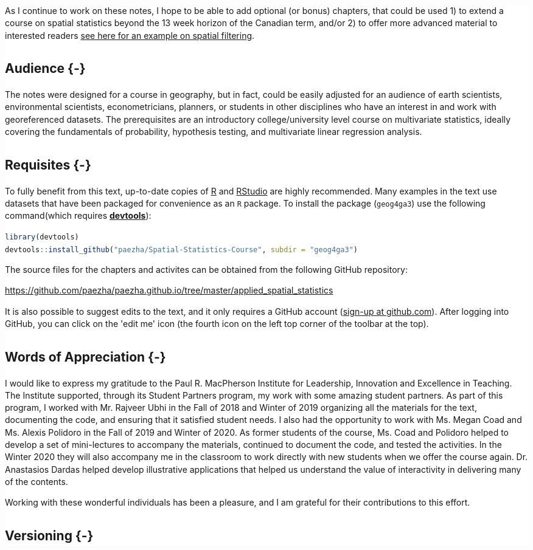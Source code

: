 As I continue to work on these notes, I hope to be able to add optional (or bonus) chapters, that could be used 1) to extend a course on spatial statistics beyond the 13 week horizon of the Canadian term, and/or 2) to offer more advanced material to interested readers [see here for an example on spatial filtering](https://github.com/paezha/Spatial-Filtering-Example).

## Audience {-}

The notes were designed for a course in geography, but in fact, could be easily adjusted for an audience of earth scientists, environmental scientists, econometricians, planners, or students in other disciplines who have an interest in and work with georeferenced datasets. The prerequisites are an introductory college/university level course on multivariate statistics, ideally covering the fundamentals of probability, hypothesis testing, and multivariate linear regression analysis.

## Requisites {-}

To fully benefit from this text, up-to-date copies of [R](https://cran.r-project.org/) and [RStudio](https://www.rstudio.com/) are highly recommended. Many examples in the text use datasets that have been packaged for convenience as an `R` package. To install the package (`geog4ga3`) use the following command(which requires [**devtools**](https://github.com/hadley/devtools)):


```r
library(devtools)
devtools::install_github("paezha/Spatial-Statistics-Course", subdir = "geog4ga3")
```

The source files for the chapters and activites can be obtained from the following GitHub repository:

https://github.com/paezha/paezha.github.io/tree/master/applied_spatial_statistics

It is also possible to suggest edits to the text, and it only requires a GitHub account ([sign-up at github.com](https://github.com/)). After logging into GitHub, you can click on the 'edit me' icon (the fourth icon on the left top corner of the toolbar at the top).

## Words of Appreciation {-}

I would like to express my gratitude to the Paul R. MacPherson Institute for Leadership, Innovation and Excellence in Teaching. The Institute supported, through its Student Partners program, my work with some amazing student partners. As part of this program, I worked with Mr. Rajveer Ubhi in the Fall of 2018 and Winter of 2019 organizing all the materials for the text, documenting the code, and ensuring that it satisfied student needs. I also had the opportunity to work with Ms. Megan Coad and Ms. Alexis Polidoro in the Fall of 2019 and Winter of 2020. As former students of the course, Ms. Coad and Polidoro helped to develop a set of mini-lectures to accompany the materials, continued to document the code, and tested the activities. In the Winter 2020 they will also accompany me in the classroom to work directly with new students when we offer the course again. Dr. Anastasios Dardas helped develop illustrative applications that helped us understand the value of interactivity in delivering many of the contents.

Working with these wonderful individuals has been a pleasure, and I am grateful for their contributions to this effort.

## Versioning {-}
